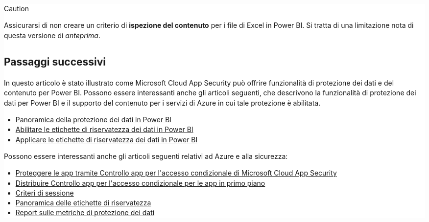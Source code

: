 > [!CAUTION]
> Assicurarsi di non creare un criterio di **ispezione del contenuto** per i file di Excel in Power BI. Si tratta di una limitazione nota di questa versione di *anteprima*.

## <a name="next-steps"></a>Passaggi successivi
In questo articolo è stato illustrato come Microsoft Cloud App Security può offrire funzionalità di protezione dei dati e del contenuto per Power BI. Possono essere interessanti anche gli articoli seguenti, che descrivono la funzionalità di protezione dei dati per Power BI e il supporto del contenuto per i servizi di Azure in cui tale protezione è abilitata.

* [Panoramica della protezione dei dati in Power BI](service-security-data-protection-overview.md)
* [Abilitare le etichette di riservatezza dei dati in Power BI](service-security-enable-data-sensitivity-labels.md)
* [Applicare le etichette di riservatezza dei dati in Power BI](../collaborate-share/service-security-apply-data-sensitivity-labels.md)

Possono essere interessanti anche gli articoli seguenti relativi ad Azure e alla sicurezza:

* [Proteggere le app tramite Controllo app per l'accesso condizionale di Microsoft Cloud App Security](https://docs.microsoft.com/cloud-app-security/proxy-intro-aad)
* [Distribuire Controllo app per l'accesso condizionale per le app in primo piano](https://docs.microsoft.com/cloud-app-security/proxy-deployment-aad)
* [Criteri di sessione](https://docs.microsoft.com/cloud-app-security/session-policy-aad)
* [Panoramica delle etichette di riservatezza](https://docs.microsoft.com/microsoft-365/compliance/sensitivity-labels)
* [Report sulle metriche di protezione dei dati](service-security-data-protection-metrics-report.md)